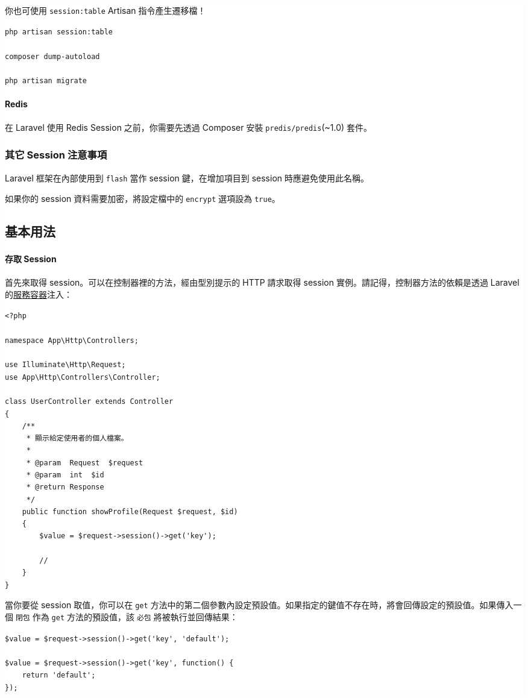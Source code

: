 你也可使用 `session:table` Artisan 指令產生遷移檔！

    php artisan session:table

    composer dump-autoload

    php artisan migrate

#### Redis

在 Laravel 使用 Redis Session 之前，你需要先透過 Composer 安裝 `predis/predis`(~1.0) 套件。

### 其它 Session 注意事項

Laravel 框架在內部使用到 `flash` 當作 session 鍵，在增加項目到 session 時應避免使用此名稱。

如果你的 session 資料需要加密，將設定檔中的 `encrypt` 選項設為 `true`。

<a name="basic-usage"></a>
## 基本用法

#### 存取 Session

首先來取得 session。可以在控制器裡的方法，經由型別提示的 HTTP 請求取得 session 實例。請記得，控制器方法的依賴是透過 Laravel 的[服務容器](/laravel_tw/docs/5.2/container)注入：

    <?php

    namespace App\Http\Controllers;

    use Illuminate\Http\Request;
    use App\Http\Controllers\Controller;

    class UserController extends Controller
    {
        /**
         * 顯示給定使用者的個人檔案。
         *
         * @param  Request  $request
         * @param  int  $id
         * @return Response
         */
        public function showProfile(Request $request, $id)
        {
            $value = $request->session()->get('key');

            //
        }
    }

當你要從 session 取值，你可以在 `get` 方法中的第二個參數內設定預設值。如果指定的鍵值不存在時，將會回傳設定的預設值。如果傳入一個 `閉包` 作為 `get` 方法的預設值，該 `必包` 將被執行並回傳結果：

    $value = $request->session()->get('key', 'default');

    $value = $request->session()->get('key', function() {
        return 'default';
    });
